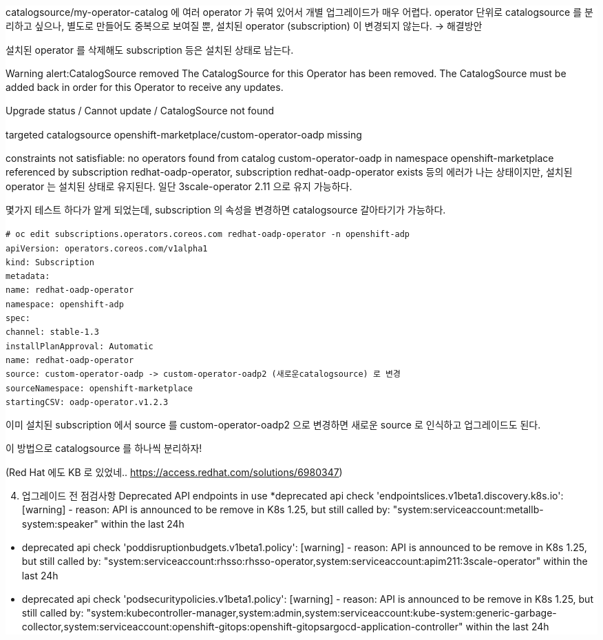 catalogsource/my-operator-catalog 에 여러 operator 가 묶여 있어서 개별 업그레이드가 매우 어렵다. operator 단위로 catalogsource 를 분리하고 싶으나, 별도로 만들어도 중복으로 보여질 뿐, 설치된 operator (subscription) 이 변경되지 않는다.
→ 해결방안

설치된 operator 를 삭제해도 subscription 등은 설치된 상태로 남는다.

Warning alert:CatalogSource removed
The CatalogSource for this Operator has been removed. The CatalogSource must be added back in order for this Operator to receive any updates.

Upgrade status / Cannot update / CatalogSource not found

targeted catalogsource openshift-marketplace/custom-operator-oadp missing

constraints not satisfiable: no operators found from catalog custom-operator-oadp in namespace openshift-marketplace referenced by subscription redhat-oadp-operator, subscription redhat-oadp-operator exists
등의 에러가 나는 상태이지만, 설치된 operator 는 설치된 상태로 유지된다.
일단 3scale-operator 2.11 으로 유지 가능하다.

몇가지 테스트 하다가 알게 되었는데, subscription 의 속성을 변경하면 catalogsource 갈아타기가 가능하다.

```
# oc edit subscriptions.operators.coreos.com redhat-oadp-operator -n openshift-adp
apiVersion: operators.coreos.com/v1alpha1
kind: Subscription
metadata:
name: redhat-oadp-operator
namespace: openshift-adp
spec:
channel: stable-1.3
installPlanApproval: Automatic
name: redhat-oadp-operator
source: custom-operator-oadp -> custom-operator-oadp2 (새로운catalogsource) 로 변경
sourceNamespace: openshift-marketplace
startingCSV: oadp-operator.v1.2.3
```

이미 설치된 subscription 에서 source 를 custom-operator-oadp2 으로 변경하면 새로운 source 로 인식하고
업그레이드도 된다.

이 방법으로 catalogsource 를 하나씩 분리하자!

(Red Hat 에도 KB 로 있었네.. https://access.redhat.com/solutions/6980347)

4. 업그레이드 전 점검사항
   Deprecated API endpoints in use
   \*deprecated api check 'endpointslices.v1beta1.discovery.k8s.io': [warning] - reason: API is announced to be remove in K8s 1.25, but still called by:
   "system:serviceaccount:metallb-system:speaker" within the last 24h

- deprecated api check 'poddisruptionbudgets.v1beta1.policy': [warning] - reason: API is announced to be remove in K8s 1.25, but still called by:
  "system:serviceaccount:rhsso:rhsso-operator,system:serviceaccount:apim211:3scale-operator" within the last 24h

- deprecated api check 'podsecuritypolicies.v1beta1.policy': [warning] - reason: API is announced to be remove in K8s 1.25, but still called by: "system:kubecontroller-manager,system:admin,system:serviceaccount:kube-system:generic-garbage-collector,system:serviceaccount:openshift-gitops:openshift-gitopsargocd-application-controller" within the last 24h
